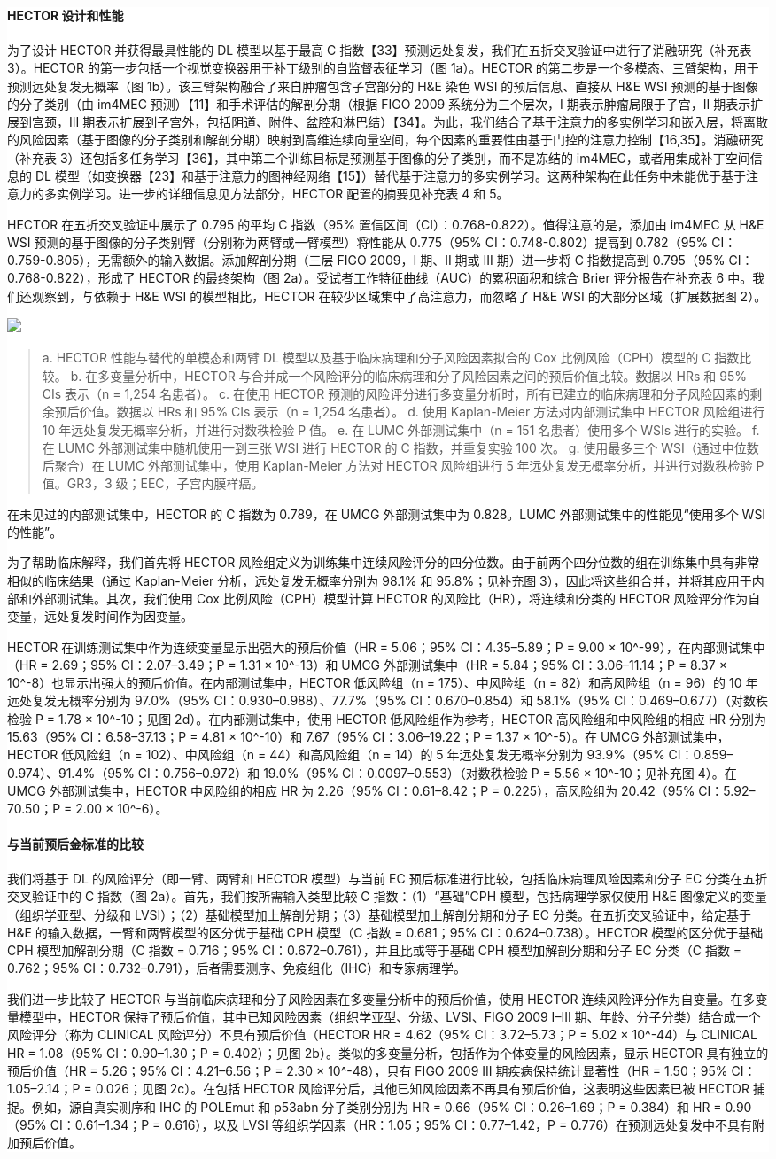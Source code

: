 #### HECTOR 设计和性能

为了设计 HECTOR 并获得最具性能的 DL 模型以基于最高 C 指数【33】预测远处复发，我们在五折交叉验证中进行了消融研究（补充表 3）。HECTOR 的第一步包括一个视觉变换器用于补丁级别的自监督表征学习（图 1a）。HECTOR 的第二步是一个多模态、三臂架构，用于预测远处复发无概率（图 1b）。该三臂架构融合了来自肿瘤包含子宫部分的 H&E 染色 WSI 的预后信息、直接从 H&E WSI 预测的基于图像的分子类别（由 im4MEC 预测）【11】和手术评估的解剖分期（根据 FIGO 2009 系统分为三个层次，I 期表示肿瘤局限于子宫，II 期表示扩展到宫颈，III 期表示扩展到子宫外，包括阴道、附件、盆腔和淋巴结）【34】。为此，我们结合了基于注意力的多实例学习和嵌入层，将离散的风险因素（基于图像的分子类别和解剖分期）映射到高维连续向量空间，每个因素的重要性由基于门控的注意力控制【16,35】。消融研究（补充表 3）还包括多任务学习【36】，其中第二个训练目标是预测基于图像的分子类别，而不是冻结的 im4MEC，或者用集成补丁空间信息的 DL 模型（如变换器【23】和基于注意力的图神经网络【15】）替代基于注意力的多实例学习。这两种架构在此任务中未能优于基于注意力的多实例学习。进一步的详细信息见方法部分，HECTOR 配置的摘要见补充表 4 和 5。

HECTOR 在五折交叉验证中展示了 0.795 的平均 C 指数（95% 置信区间（CI）：0.768-0.822）。值得注意的是，添加由 im4MEC 从 H&E WSI 预测的基于图像的分子类别臂（分别称为两臂或一臂模型）将性能从 0.775（95% CI：0.748-0.802）提高到 0.782（95% CI：0.759-0.805），无需额外的输入数据。添加解剖分期（三层 FIGO 2009，I 期、II 期或 III 期）进一步将 C 指数提高到 0.795（95% CI：0.768-0.822），形成了 HECTOR 的最终架构（图 2a）。受试者工作特征曲线（AUC）的累积面积和综合 Brier 评分报告在补充表 6 中。我们还观察到，与依赖于 H&E WSI 的模型相比，HECTOR 在较少区域集中了高注意力，而忽略了 H&E WSI 的大部分区域（扩展数据图 2）。

![](https://media.springernature.com/full/springer-static/image/art%3A10.1038%2Fs41591-024-02993-w/MediaObjects/41591_2024_2993_Fig2_HTML.png?as=webp)

> a. HECTOR 性能与替代的单模态和两臂 DL 模型以及基于临床病理和分子风险因素拟合的 Cox 比例风险（CPH）模型的 C 指数比较。
> b. 在多变量分析中，HECTOR 与合并成一个风险评分的临床病理和分子风险因素之间的预后价值比较。数据以 HRs 和 95% CIs 表示（n = 1,254 名患者）。
> c. 在使用 HECTOR 预测的风险评分进行多变量分析时，所有已建立的临床病理和分子风险因素的剩余预后价值。数据以 HRs 和 95% CIs 表示（n = 1,254 名患者）。
> d. 使用 Kaplan-Meier 方法对内部测试集中 HECTOR 风险组进行 10 年远处复发无概率分析，并进行对数秩检验 P 值。
> e. 在 LUMC 外部测试集中（n = 151 名患者）使用多个 WSIs 进行的实验。
> f. 在 LUMC 外部测试集中随机使用一到三张 WSI 进行 HECTOR 的 C 指数，并重复实验 100 次。
> g. 使用最多三个 WSI（通过中位数后聚合）在 LUMC 外部测试集中，使用 Kaplan-Meier 方法对 HECTOR 风险组进行 5 年远处复发无概率分析，并进行对数秩检验 P 值。GR3，3 级；EEC，子宫内膜样癌。

在未见过的内部测试集中，HECTOR 的 C 指数为 0.789，在 UMCG 外部测试集中为 0.828。LUMC 外部测试集中的性能见“使用多个 WSI 的性能”。

为了帮助临床解释，我们首先将 HECTOR 风险组定义为训练集中连续风险评分的四分位数。由于前两个四分位数的组在训练集中具有非常相似的临床结果（通过 Kaplan-Meier 分析，远处复发无概率分别为 98.1% 和 95.8%；见补充图 3），因此将这些组合并，并将其应用于内部和外部测试集。其次，我们使用 Cox 比例风险（CPH）模型计算 HECTOR 的风险比（HR），将连续和分类的 HECTOR 风险评分作为自变量，远处复发时间作为因变量。

HECTOR 在训练测试集中作为连续变量显示出强大的预后价值（HR = 5.06；95% CI：4.35–5.89；P = 9.00 × 10^-99），在内部测试集中（HR = 2.69；95% CI：2.07–3.49；P = 1.31 × 10^-13）和 UMCG 外部测试集中（HR = 5.84；95% CI：3.06–11.14；P = 8.37 × 10^-8）也显示出强大的预后价值。在内部测试集中，HECTOR 低风险组（n = 175）、中风险组（n = 82）和高风险组（n = 96）的 10 年远处复发无概率分别为 97.0%（95% CI：0.930–0.988）、77.7%（95% CI：0.670–0.854）和 58.1%（95% CI：0.469–0.677）（对数秩检验 P = 1.78 × 10^-10；见图 2d）。在内部测试集中，使用 HECTOR 低风险组作为参考，HECTOR 高风险组和中风险组的相应 HR 分别为 15.63（95% CI：6.58–37.13；P = 4.81 × 10^-10）和 7.67（95% CI：3.06–19.22；P = 1.37 × 10^-5）。在 UMCG 外部测试集中，HECTOR 低风险组（n = 102）、中风险组（n = 44）和高风险组（n = 14）的 5 年远处复发无概率分别为 93.9%（95% CI：0.859–0.974）、91.4%（95% CI：0.756–0.972）和 19.0%（95% CI：0.0097–0.553）（对数秩检验 P = 5.56 × 10^-10；见补充图 4）。在 UMCG 外部测试集中，HECTOR 中风险组的相应 HR 为 2.26（95% CI：0.61–8.42；P = 0.225），高风险组为 20.42（95% CI：5.92–70.50；P = 2.00 × 10^-6）。

#### 与当前预后金标准的比较

我们将基于 DL 的风险评分（即一臂、两臂和 HECTOR 模型）与当前 EC 预后标准进行比较，包括临床病理风险因素和分子 EC 分类在五折交叉验证中的 C 指数（图 2a）。首先，我们按所需输入类型比较 C 指数：（1）“基础”CPH 模型，包括病理学家仅使用 H&E 图像定义的变量（组织学亚型、分级和 LVSI）；（2）基础模型加上解剖分期；（3）基础模型加上解剖分期和分子 EC 分类。在五折交叉验证中，给定基于 H&E 的输入数据，一臂和两臂模型的区分优于基础 CPH 模型（C 指数 = 0.681；95% CI：0.624–0.738）。HECTOR 模型的区分优于基础 CPH 模型加解剖分期（C 指数 = 0.716；95% CI：0.672–0.761），并且比或等于基础 CPH 模型加解剖分期和分子 EC 分类（C 指数 = 0.762；95% CI：0.732–0.791），后者需要测序、免疫组化（IHC）和专家病理学。

我们进一步比较了 HECTOR 与当前临床病理和分子风险因素在多变量分析中的预后价值，使用 HECTOR 连续风险评分作为自变量。在多变量模型中，HECTOR 保持了预后价值，其中已知风险因素（组织学亚型、分级、LVSI、FIGO 2009 I–III 期、年龄、分子分类）结合成一个风险评分（称为 CLINICAL 风险评分）不具有预后价值（HECTOR HR = 4.62（95% CI：3.72–5.73；P = 5.02 × 10^-44）与 CLINICAL HR = 1.08（95% CI：0.90–1.30；P = 0.402）；见图 2b）。类似的多变量分析，包括作为个体变量的风险因素，显示 HECTOR 具有独立的预后价值（HR = 5.26；95% CI：4.21–6.56；P = 2.30 × 10^-48），只有 FIGO 2009 III 期疾病保持统计显著性（HR = 1.50；95% CI：1.05–2.14；P = 0.026；见图 2c）。在包括 HECTOR 风险评分后，其他已知风险因素不再具有预后价值，这表明这些因素已被 HECTOR 捕捉。例如，源自真实测序和 IHC 的 POLEmut 和 p53abn 分子类别分别为 HR = 0.66（95% CI：0.26–1.69；P = 0.384）和 HR = 0.90（95% CI：0.61–1.34；P = 0.616），以及 LVSI 等组织学因素（HR：1.05；95% CI：0.77–1.42，P = 0.776）在预测远处复发中不具有附加预后价值。
